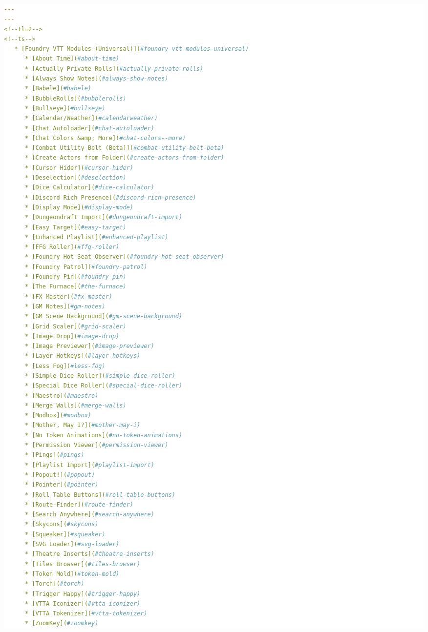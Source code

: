 ```yaml
---
---
<!--tl=2-->
<!--ts-->
   * [Foundry VTT Modules (Universal)](#foundry-vtt-modules-universal)
      * [About Time](#about-time)
      * [Actually Private Rolls](#actually-private-rolls)
      * [Always Show Notes](#always-show-notes)
      * [Babele](#babele)
      * [BubbleRolls](#bubblerolls)
      * [Bullseye](#bullseye)
      * [Calendar/Weather](#calendarweather)
      * [Chat Autoloader](#chat-autoloader)
      * [Chat Colors &amp; More](#chat-colors--more)
      * [Combat Utility Belt (Beta)](#combat-utility-belt-beta)
      * [Create Actors from Folder](#create-actors-from-folder)
      * [Cursor Hider](#cursor-hider)
      * [Deselection](#deselection)
      * [Dice Calculator](#dice-calculator)
      * [Discord Rich Presence](#discord-rich-presence)
      * [Display Mode](#display-mode)
      * [Dungeondraft Import](#dungeondraft-import)
      * [Easy Target](#easy-target)
      * [Enhanced Playlist](#enhanced-playlist)
      * [FFG Roller](#ffg-roller)
      * [Foundry Hot Seat Observer](#foundry-hot-seat-observer)
      * [Foundry Patrol](#foundry-patrol)
      * [Foundry Pin](#foundry-pin)
      * [The Furnace](#the-furnace)
      * [FX Master](#fx-master)
      * [GM Notes](#gm-notes)
      * [GM Scene Background](#gm-scene-background)
      * [Grid Scaler](#grid-scaler)
      * [Image Drop](#image-drop)
      * [Image Previewer](#image-previewer)
      * [Layer Hotkeys](#layer-hotkeys)
      * [Less Fog](#less-fog)
      * [Simple Dice Roller](#simple-dice-roller)
      * [Special Dice Roller](#special-dice-roller)
      * [Maestro](#maestro)
      * [Merge Walls](#merge-walls)
      * [Modbox](#modbox)
      * [Mother, May I?](#mother-may-i)
      * [No Token Animations](#no-token-animations)
      * [Permission Viewer](#permission-viewer)
      * [Pings](#pings)
      * [Playlist Import](#playlist-import)
      * [Popout!](#popout)
      * [Pointer](#pointer)
      * [Roll Table Buttons](#roll-table-buttons)
      * [Route-Finder](#route-finder)
      * [Search Anywhere](#search-anywhere)
      * [Skycons](#skycons)
      * [Squeaker](#squeaker)
      * [SVG Loader](#svg-loader)
      * [Theatre Inserts](#theatre-inserts)
      * [Tiles Browser](#tiles-browser)
      * [Token Mold](#token-mold)
      * [Torch](#torch)
      * [Trigger Happy](#trigger-happy)
      * [VTTA Iconizer](#vtta-iconizer)
      * [VTTA Tokenizer](#vtta-tokenizer)
      * [ZoomKey](#zoomkey)
```